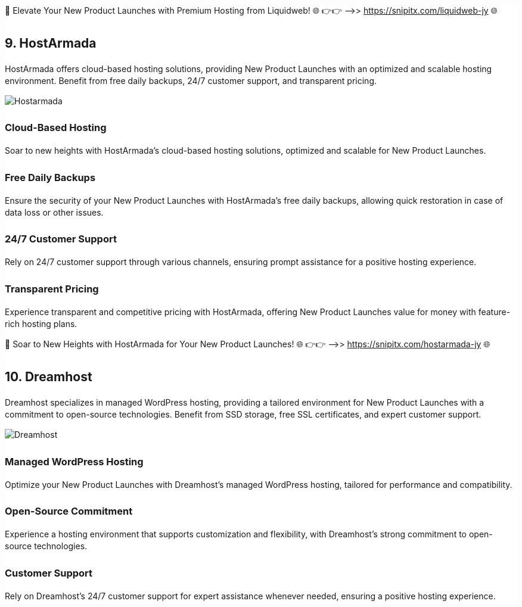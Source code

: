🚀 Elevate Your New Product Launches with Premium Hosting from Liquidweb! 🌐
👉👉 -->> https://snipitx.com/liquidweb-jy 🌐

## 9. HostArmada

HostArmada offers cloud-based hosting solutions, providing New Product Launches with an optimized and scalable hosting environment. Benefit from free daily backups, 24/7 customer support, and transparent pricing.

![Hostarmada](https://i.imgur.com/KFbdf3o.jpeg "Hostarmada Hosting")

### Cloud-Based Hosting
Soar to new heights with HostArmada’s cloud-based hosting solutions, optimized and scalable for New Product Launches.

### Free Daily Backups
Ensure the security of your New Product Launches with HostArmada’s free daily backups, allowing quick restoration in case of data loss or other issues.

### 24/7 Customer Support
Rely on 24/7 customer support through various channels, ensuring prompt assistance for a positive hosting experience.

### Transparent Pricing
Experience transparent and competitive pricing with HostArmada, offering New Product Launches value for money with feature-rich hosting plans.

🚀 Soar to New Heights with HostArmada for Your New Product Launches! 🌐
👉👉 -->> https://snipitx.com/hostarmada-jy 🌐

## 10. Dreamhost

Dreamhost specializes in managed WordPress hosting, providing a tailored environment for New Product Launches with a commitment to open-source technologies. Benefit from SSD storage, free SSL certificates, and expert customer support.

![Dreamhost](https://i.imgur.com/rXIg8ip.jpeg "Dreamhost Hosting")

### Managed WordPress Hosting
Optimize your New Product Launches with Dreamhost’s managed WordPress hosting, tailored for performance and compatibility.

### Open-Source Commitment
Experience a hosting environment that supports customization and flexibility, with Dreamhost’s strong commitment to open-source technologies.

### Customer Support
Rely on Dreamhost’s 24/7 customer support for expert assistance whenever needed, ensuring a positive hosting experience.
